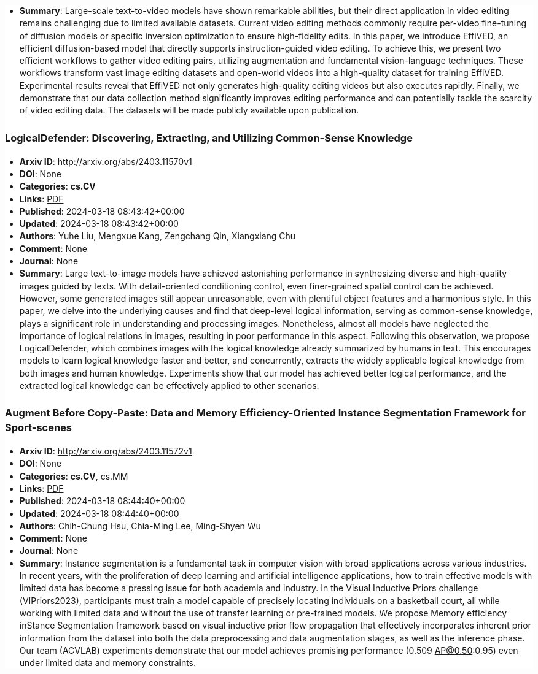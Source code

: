 - **Summary**: Large-scale text-to-video models have shown remarkable abilities, but their direct application in video editing remains challenging due to limited available datasets. Current video editing methods commonly require per-video fine-tuning of diffusion models or specific inversion optimization to ensure high-fidelity edits. In this paper, we introduce EffiVED, an efficient diffusion-based model that directly supports instruction-guided video editing. To achieve this, we present two efficient workflows to gather video editing pairs, utilizing augmentation and fundamental vision-language techniques. These workflows transform vast image editing datasets and open-world videos into a high-quality dataset for training EffiVED. Experimental results reveal that EffiVED not only generates high-quality editing videos but also executes rapidly. Finally, we demonstrate that our data collection method significantly improves editing performance and can potentially tackle the scarcity of video editing data. The datasets will be made publicly available upon publication.



### LogicalDefender: Discovering, Extracting, and Utilizing Common-Sense Knowledge
- **Arxiv ID**: http://arxiv.org/abs/2403.11570v1
- **DOI**: None
- **Categories**: **cs.CV**
- **Links**: [PDF](http://arxiv.org/pdf/2403.11570v1)
- **Published**: 2024-03-18 08:43:42+00:00
- **Updated**: 2024-03-18 08:43:42+00:00
- **Authors**: Yuhe Liu, Mengxue Kang, Zengchang Qin, Xiangxiang Chu
- **Comment**: None
- **Journal**: None
- **Summary**: Large text-to-image models have achieved astonishing performance in synthesizing diverse and high-quality images guided by texts. With detail-oriented conditioning control, even finer-grained spatial control can be achieved. However, some generated images still appear unreasonable, even with plentiful object features and a harmonious style. In this paper, we delve into the underlying causes and find that deep-level logical information, serving as common-sense knowledge, plays a significant role in understanding and processing images. Nonetheless, almost all models have neglected the importance of logical relations in images, resulting in poor performance in this aspect. Following this observation, we propose LogicalDefender, which combines images with the logical knowledge already summarized by humans in text. This encourages models to learn logical knowledge faster and better, and concurrently, extracts the widely applicable logical knowledge from both images and human knowledge. Experiments show that our model has achieved better logical performance, and the extracted logical knowledge can be effectively applied to other scenarios.



### Augment Before Copy-Paste: Data and Memory Efficiency-Oriented Instance Segmentation Framework for Sport-scenes
- **Arxiv ID**: http://arxiv.org/abs/2403.11572v1
- **DOI**: None
- **Categories**: **cs.CV**, cs.MM
- **Links**: [PDF](http://arxiv.org/pdf/2403.11572v1)
- **Published**: 2024-03-18 08:44:40+00:00
- **Updated**: 2024-03-18 08:44:40+00:00
- **Authors**: Chih-Chung Hsu, Chia-Ming Lee, Ming-Shyen Wu
- **Comment**: None
- **Journal**: None
- **Summary**: Instance segmentation is a fundamental task in computer vision with broad applications across various industries. In recent years, with the proliferation of deep learning and artificial intelligence applications, how to train effective models with limited data has become a pressing issue for both academia and industry. In the Visual Inductive Priors challenge (VIPriors2023), participants must train a model capable of precisely locating individuals on a basketball court, all while working with limited data and without the use of transfer learning or pre-trained models. We propose Memory effIciency inStance Segmentation framework based on visual inductive prior flow propagation that effectively incorporates inherent prior information from the dataset into both the data preprocessing and data augmentation stages, as well as the inference phase. Our team (ACVLAB) experiments demonstrate that our model achieves promising performance (0.509 AP@0.50:0.95) even under limited data and memory constraints.
